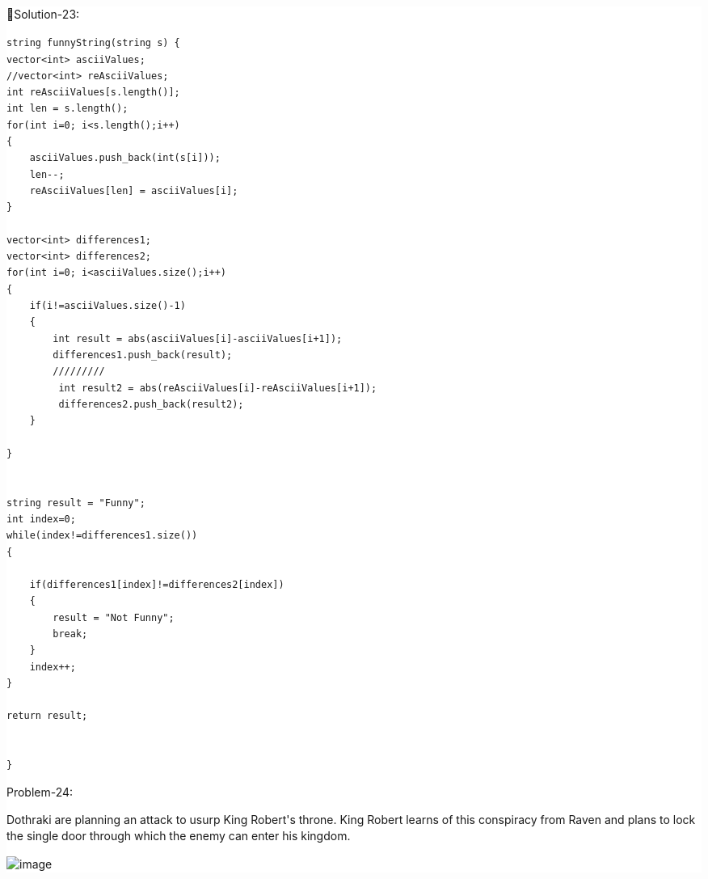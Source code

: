 

🍎Solution-23:


    string funnyString(string s) {
    vector<int> asciiValues;
    //vector<int> reAsciiValues;
    int reAsciiValues[s.length()];
    int len = s.length();
    for(int i=0; i<s.length();i++)
    {
        asciiValues.push_back(int(s[i]));
        len--;
        reAsciiValues[len] = asciiValues[i];
    }
    
    vector<int> differences1;
    vector<int> differences2;
    for(int i=0; i<asciiValues.size();i++)
    {
        if(i!=asciiValues.size()-1)
        {
            int result = abs(asciiValues[i]-asciiValues[i+1]);
            differences1.push_back(result);
            /////////
             int result2 = abs(reAsciiValues[i]-reAsciiValues[i+1]);
             differences2.push_back(result2);
        }
       
    }
    
    
    string result = "Funny";
    int index=0;
    while(index!=differences1.size())
    {
        
        if(differences1[index]!=differences2[index])
        {
            result = "Not Funny";
            break;
        }
        index++;
    }
    
    return result;
    
    
    }

Problem-24:

Dothraki are planning an attack to usurp King Robert's throne. King Robert learns of this conspiracy from Raven and plans to lock the single door through which the enemy can enter his kingdom.

![image](https://user-images.githubusercontent.com/75094927/155972644-a352e177-684b-44a7-acd0-4fd12d3d0bff.png)
